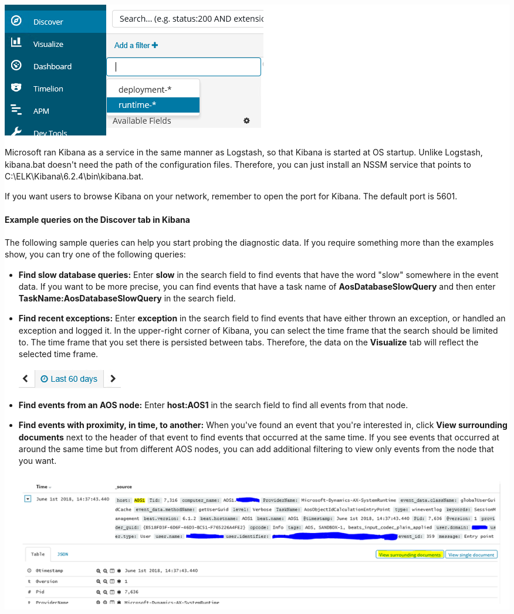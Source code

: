 [![Runtime index pattern](./media/runtime-index-patter.png)](./media/runtime-index-patter.png)

Microsoft ran Kibana as a service in the same manner as Logstash, so that Kibana is started at OS startup. Unlike Logstash, kibana.bat doesn't need the path of the configuration files. Therefore, you can just install an NSSM service that points to C:\\ELK\\Kibana\\6.2.4\\bin\\kibana.bat.

If you want users to browse Kibana on your network, remember to open the port for Kibana. The default port is 5601.

#### Example queries on the Discover tab in Kibana
The following sample queries can help you start probing the diagnostic data. If you require something more than the examples show, you can try one of the following queries:

- **Find slow database queries:** Enter **slow** in the search field to find events that have the word "slow" somewhere in the event data. If you want to be more precise, you can find events that have a task name of **AosDatabaseSlowQuery** and then enter **TaskName:AosDatabaseSlowQuery** in the search field.
- **Find recent exceptions:** Enter **exception** in the search field to find events that have either thrown an exception, or handled an exception and logged it. In the upper-right corner of Kibana, you can select the time frame that the search should be limited to. The time frame that you set there is persisted between tabs. Therefore, the data on the **Visualize** tab will reflect the selected time frame.

    [![Search time frame](./media/time-visualize.png)](./media/time-visualize.png) 

- **Find events from an AOS node:** Enter **host:AOS1** in the search field to find all events from that node.
- **Find events with proximity, in time, to another:** When you've found an event that you're interested in, click **View surrounding documents** next to the header of that event to find events that occurred at the same time. If you see events that occurred at around the same time but from different AOS nodes, you can add additional filtering to view only events from the node that you want.

    [![View surrounding documents](./media/events-with-proximity.PNG)](./media/events-with-proximity.PNG)

